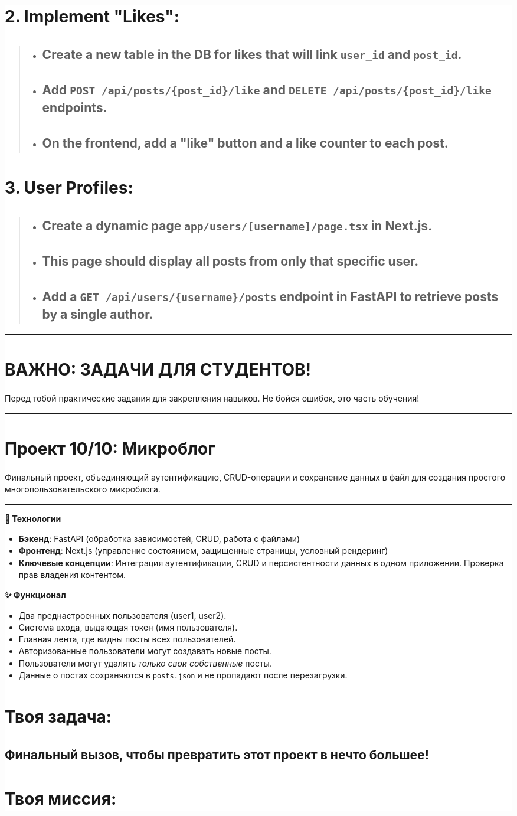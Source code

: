 # 2. **Implement "Likes":**
> * ## Create a new table in the DB for likes that will link `user_id` and `post_id`.
> * ## Add `POST /api/posts/{post_id}/like` and `DELETE /api/posts/{post_id}/like` endpoints.
> * ## On the frontend, add a "like" button and a like counter to each post.

# 3. **User Profiles:**
> * ## Create a dynamic page `app/users/[username]/page.tsx` in Next.js.
> * ## This page should display all posts from only that specific user.
> * ## Add a `GET /api/users/{username}/posts` endpoint in FastAPI to retrieve posts by a single author.

---

# **ВАЖНО: ЗАДАЧИ ДЛЯ СТУДЕНТОВ!**

Перед тобой практические задания для закрепления навыков. Не бойся ошибок, это часть обучения!

---

# **Проект 10/10: Микроблог**

Финальный проект, объединяющий аутентификацию, CRUD-операции и сохранение данных в файл для создания простого многопользовательского микроблога.

---

**🚀 Технологии**

* **Бэкенд**: FastAPI (обработка зависимостей, CRUD, работа с файлами)
* **Фронтенд**: Next.js (управление состоянием, защищенные страницы, условный рендеринг)
* **Ключевые концепции**: Интеграция аутентификации, CRUD и персистентности данных в одном приложении. Проверка прав владения контентом.

**✨ Функционал**

* Два преднастроенных пользователя (user1, user2).
* Система входа, выдающая токен (имя пользователя).
* Главная лента, где видны посты всех пользователей.
* Авторизованные пользователи могут создавать новые посты.
* Пользователи могут удалять *только свои собственные* посты.
* Данные о постах сохраняются в `posts.json` и не пропадают после перезагрузки.

# **Твоя задача:**

## Финальный вызов, чтобы превратить этот проект в нечто большее!

# **Твоя миссия:**
